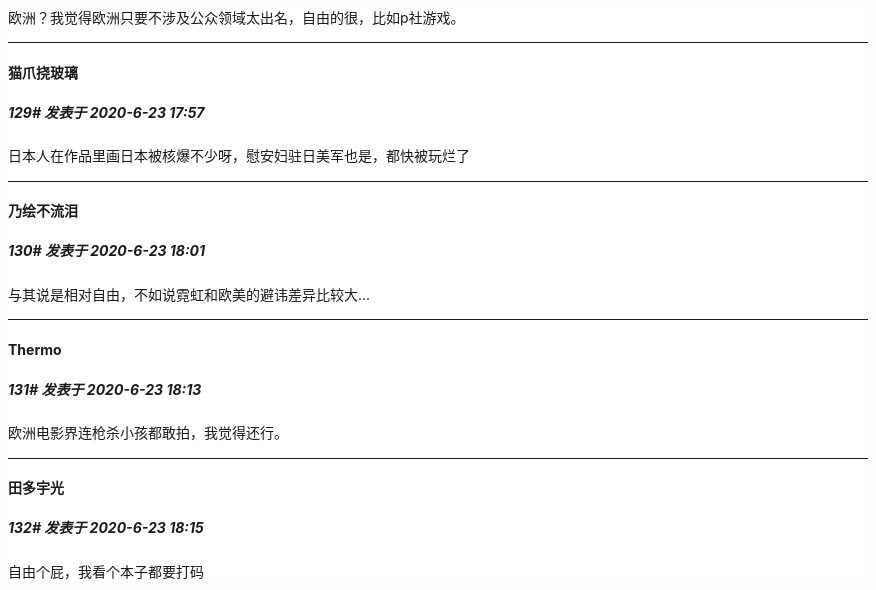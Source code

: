 

欧洲？我觉得欧洲只要不涉及公众领域太出名，自由的很，比如p社游戏。







*****

####  猫爪挠玻璃  
##### 129#       发表于 2020-6-23 17:57




日本人在作品里画日本被核爆不少呀，慰安妇驻日美军也是，都快被玩烂了







*****

####  乃绘不流泪  
##### 130#       发表于 2020-6-23 18:01




与其说是相对自由，不如说霓虹和欧美的避讳差异比较大...







*****

####  Thermo  
##### 131#       发表于 2020-6-23 18:13




欧洲电影界连枪杀小孩都敢拍，我觉得还行。







*****

####  田多宇光  
##### 132#       发表于 2020-6-23 18:15




自由个屁，我看个本子都要打码




